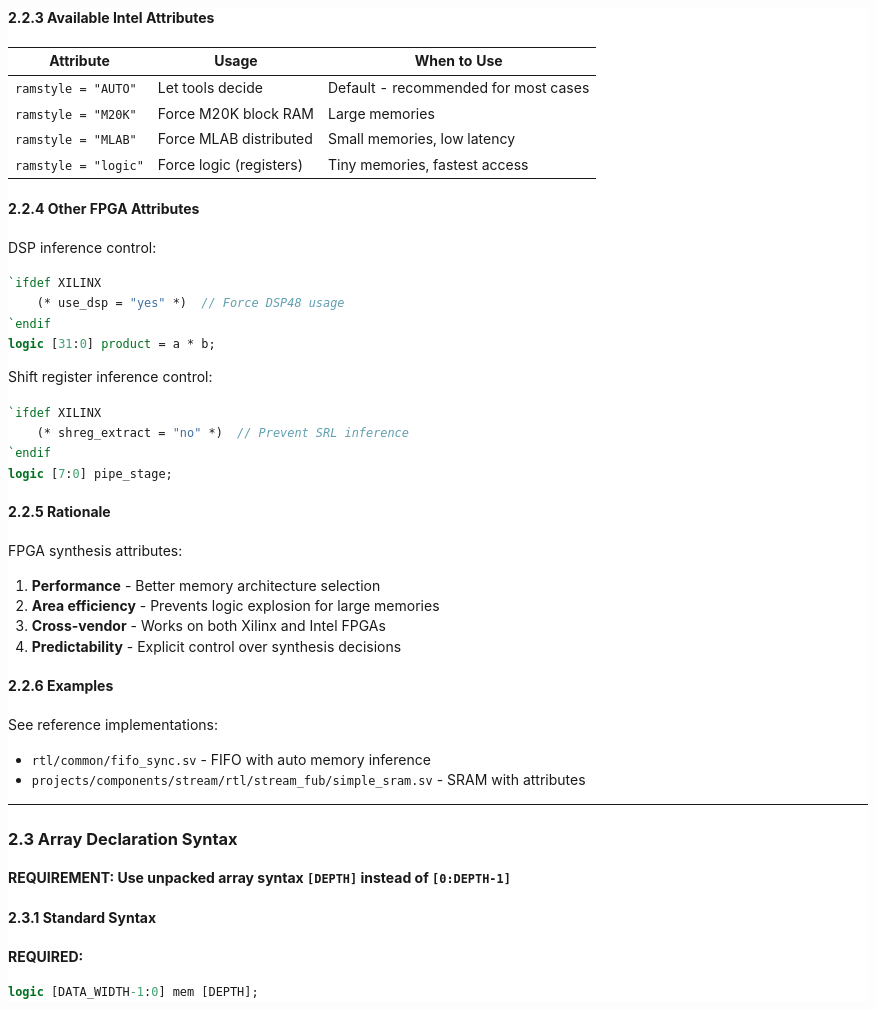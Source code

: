 #### 2.2.3 Available Intel Attributes

| Attribute | Usage | When to Use |
|-----------|-------|-------------|
| `ramstyle = "AUTO"` | Let tools decide | Default - recommended for most cases |
| `ramstyle = "M20K"` | Force M20K block RAM | Large memories |
| `ramstyle = "MLAB"` | Force MLAB distributed | Small memories, low latency |
| `ramstyle = "logic"` | Force logic (registers) | Tiny memories, fastest access |

#### 2.2.4 Other FPGA Attributes

DSP inference control:
```systemverilog
`ifdef XILINX
    (* use_dsp = "yes" *)  // Force DSP48 usage
`endif
logic [31:0] product = a * b;
```

Shift register inference control:
```systemverilog
`ifdef XILINX
    (* shreg_extract = "no" *)  // Prevent SRL inference
`endif
logic [7:0] pipe_stage;
```

#### 2.2.5 Rationale

FPGA synthesis attributes:
1. **Performance** - Better memory architecture selection
2. **Area efficiency** - Prevents logic explosion for large memories
3. **Cross-vendor** - Works on both Xilinx and Intel FPGAs
4. **Predictability** - Explicit control over synthesis decisions

#### 2.2.6 Examples

See reference implementations:
- `rtl/common/fifo_sync.sv` - FIFO with auto memory inference
- `projects/components/stream/rtl/stream_fub/simple_sram.sv` - SRAM with attributes

---

### 2.3 Array Declaration Syntax

**REQUIREMENT: Use unpacked array syntax `[DEPTH]` instead of `[0:DEPTH-1]`**

#### 2.3.1 Standard Syntax

**REQUIRED:**
```systemverilog
logic [DATA_WIDTH-1:0] mem [DEPTH];
```
